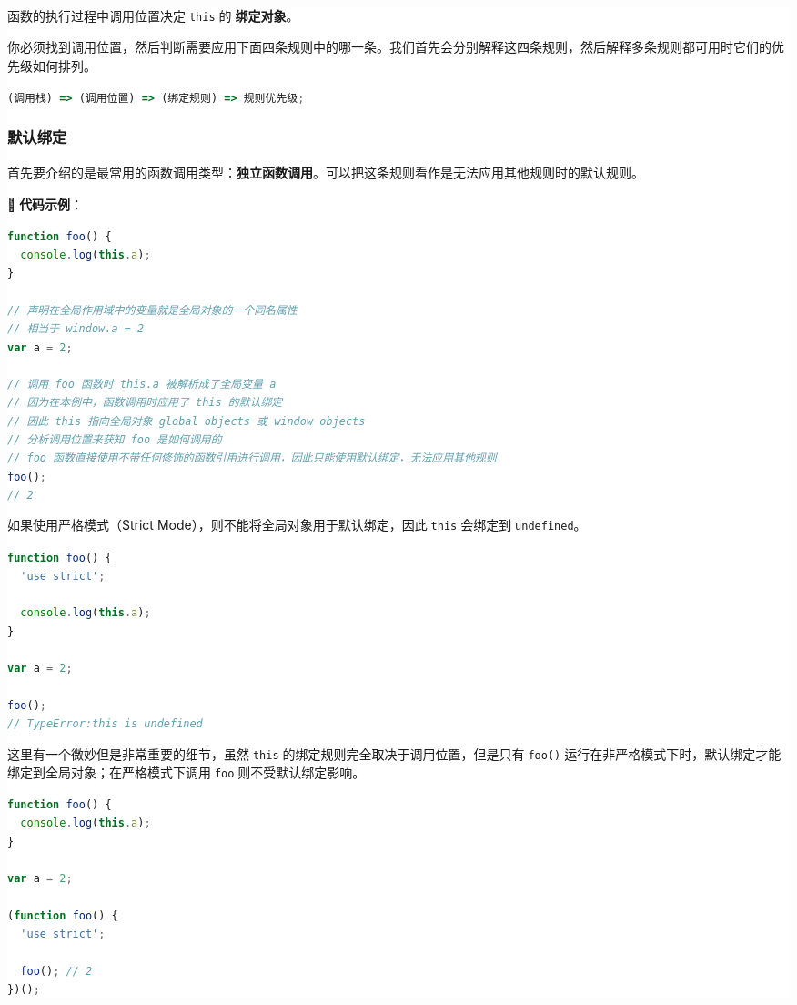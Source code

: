 函数的执行过程中调用位置决定 `this` 的 **绑定对象**。

你必须找到调用位置，然后判断需要应用下面四条规则中的哪一条。我们首先会分别解释这四条规则，然后解释多条规则都可用时它们的优先级如何排列。

```js
(调用栈) => (调用位置) => (绑定规则) => 规则优先级;
```

### 默认绑定

首先要介绍的是最常用的函数调用类型：**独立函数调用**。可以把这条规则看作是无法应用其他规则时的默认规则。

🌰 **代码示例**：

```js
function foo() {
  console.log(this.a);
}

// 声明在全局作用域中的变量就是全局对象的一个同名属性
// 相当于 window.a = 2
var a = 2;

// 调用 foo 函数时 this.a 被解析成了全局变量 a
// 因为在本例中，函数调用时应用了 this 的默认绑定
// 因此 this 指向全局对象 global objects 或 window objects
// 分析调用位置来获知 foo 是如何调用的
// foo 函数直接使用不带任何修饰的函数引用进行调用，因此只能使用默认绑定，无法应用其他规则
foo();
// 2
```

如果使用严格模式（Strict Mode），则不能将全局对象用于默认绑定，因此 `this` 会绑定到 `undefined`。

```js
function foo() {
  'use strict';

  console.log(this.a);
}

var a = 2;

foo();
// TypeError:this is undefined
```

这里有一个微妙但是非常重要的细节，虽然 `this` 的绑定规则完全取决于调用位置，但是只有 `foo()` 运行在非严格模式下时，默认绑定才能绑定到全局对象；在严格模式下调用 `foo` 则不受默认绑定影响。

```js
function foo() {
  console.log(this.a);
}

var a = 2;

(function foo() {
  'use strict';

  foo(); // 2
})();
```
